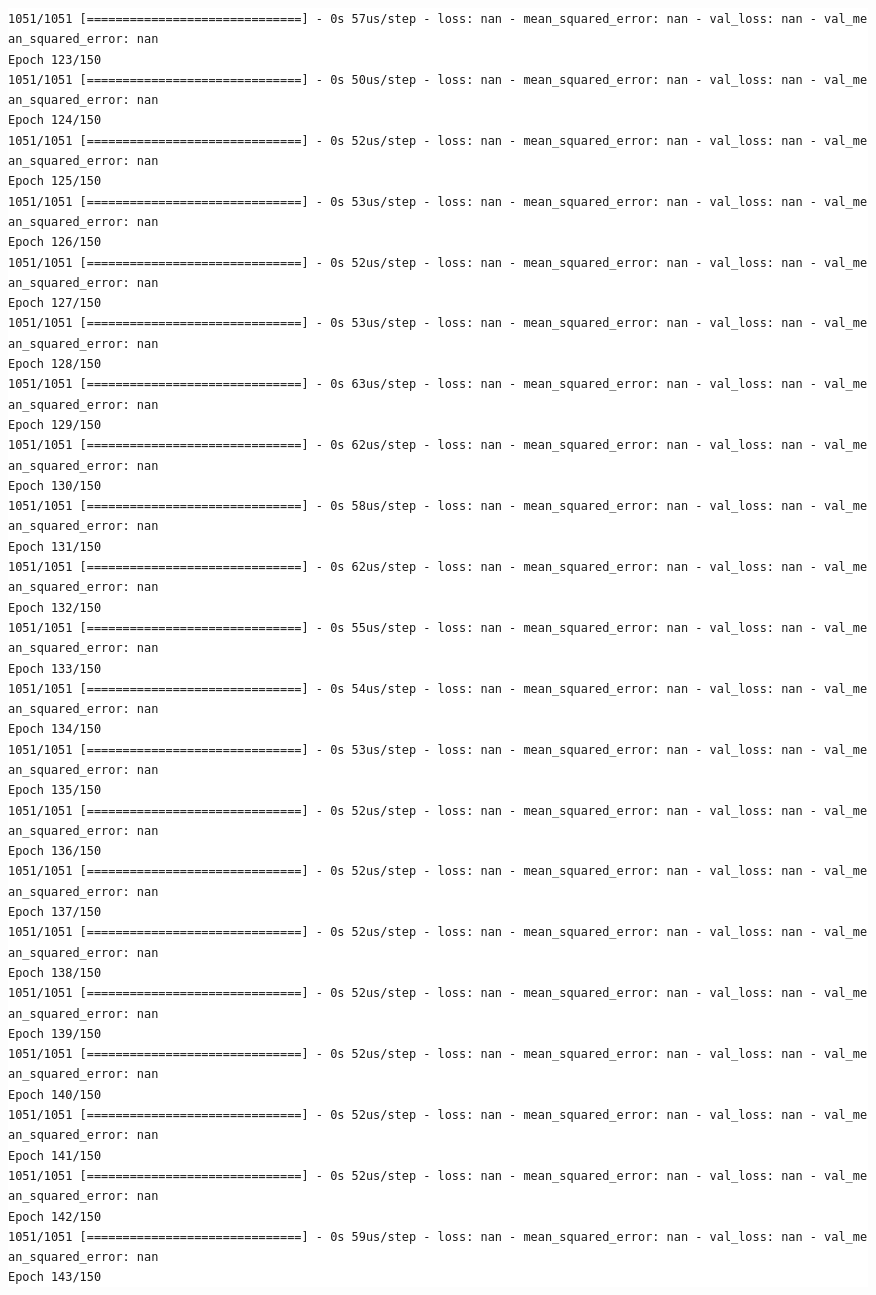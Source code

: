     1051/1051 [==============================] - 0s 57us/step - loss: nan - mean_squared_error: nan - val_loss: nan - val_mean_squared_error: nan
    Epoch 123/150
    1051/1051 [==============================] - 0s 50us/step - loss: nan - mean_squared_error: nan - val_loss: nan - val_mean_squared_error: nan
    Epoch 124/150
    1051/1051 [==============================] - 0s 52us/step - loss: nan - mean_squared_error: nan - val_loss: nan - val_mean_squared_error: nan
    Epoch 125/150
    1051/1051 [==============================] - 0s 53us/step - loss: nan - mean_squared_error: nan - val_loss: nan - val_mean_squared_error: nan
    Epoch 126/150
    1051/1051 [==============================] - 0s 52us/step - loss: nan - mean_squared_error: nan - val_loss: nan - val_mean_squared_error: nan
    Epoch 127/150
    1051/1051 [==============================] - 0s 53us/step - loss: nan - mean_squared_error: nan - val_loss: nan - val_mean_squared_error: nan
    Epoch 128/150
    1051/1051 [==============================] - 0s 63us/step - loss: nan - mean_squared_error: nan - val_loss: nan - val_mean_squared_error: nan
    Epoch 129/150
    1051/1051 [==============================] - 0s 62us/step - loss: nan - mean_squared_error: nan - val_loss: nan - val_mean_squared_error: nan
    Epoch 130/150
    1051/1051 [==============================] - 0s 58us/step - loss: nan - mean_squared_error: nan - val_loss: nan - val_mean_squared_error: nan
    Epoch 131/150
    1051/1051 [==============================] - 0s 62us/step - loss: nan - mean_squared_error: nan - val_loss: nan - val_mean_squared_error: nan
    Epoch 132/150
    1051/1051 [==============================] - 0s 55us/step - loss: nan - mean_squared_error: nan - val_loss: nan - val_mean_squared_error: nan
    Epoch 133/150
    1051/1051 [==============================] - 0s 54us/step - loss: nan - mean_squared_error: nan - val_loss: nan - val_mean_squared_error: nan
    Epoch 134/150
    1051/1051 [==============================] - 0s 53us/step - loss: nan - mean_squared_error: nan - val_loss: nan - val_mean_squared_error: nan
    Epoch 135/150
    1051/1051 [==============================] - 0s 52us/step - loss: nan - mean_squared_error: nan - val_loss: nan - val_mean_squared_error: nan
    Epoch 136/150
    1051/1051 [==============================] - 0s 52us/step - loss: nan - mean_squared_error: nan - val_loss: nan - val_mean_squared_error: nan
    Epoch 137/150
    1051/1051 [==============================] - 0s 52us/step - loss: nan - mean_squared_error: nan - val_loss: nan - val_mean_squared_error: nan
    Epoch 138/150
    1051/1051 [==============================] - 0s 52us/step - loss: nan - mean_squared_error: nan - val_loss: nan - val_mean_squared_error: nan
    Epoch 139/150
    1051/1051 [==============================] - 0s 52us/step - loss: nan - mean_squared_error: nan - val_loss: nan - val_mean_squared_error: nan
    Epoch 140/150
    1051/1051 [==============================] - 0s 52us/step - loss: nan - mean_squared_error: nan - val_loss: nan - val_mean_squared_error: nan
    Epoch 141/150
    1051/1051 [==============================] - 0s 52us/step - loss: nan - mean_squared_error: nan - val_loss: nan - val_mean_squared_error: nan
    Epoch 142/150
    1051/1051 [==============================] - 0s 59us/step - loss: nan - mean_squared_error: nan - val_loss: nan - val_mean_squared_error: nan
    Epoch 143/150